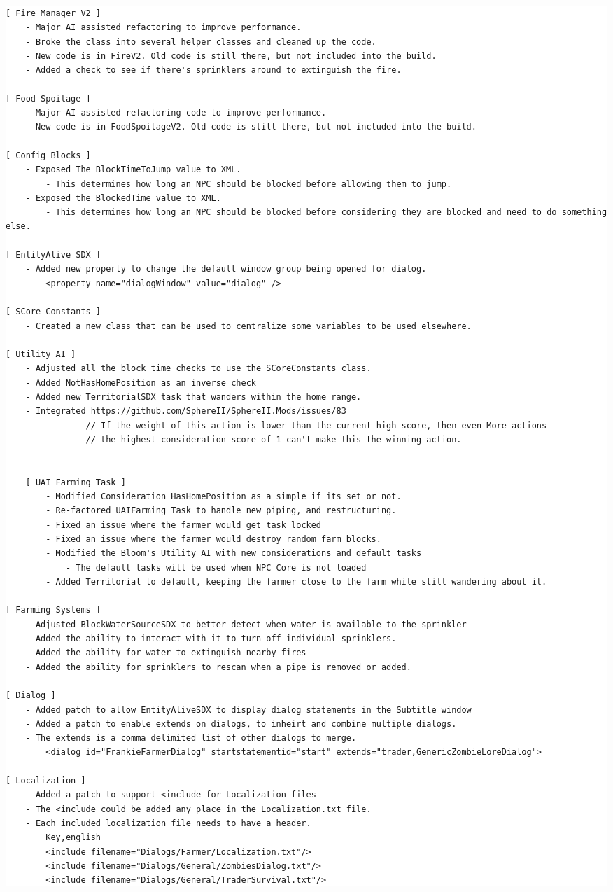 	[ Fire Manager V2 ]
		- Major AI assisted refactoring to improve performance.
		- Broke the class into several helper classes and cleaned up the code.
		- New code is in FireV2. Old code is still there, but not included into the build.
		- Added a check to see if there's sprinklers around to extinguish the fire.

	[ Food Spoilage ]
		- Major AI assisted refactoring code to improve performance.
		- New code is in FoodSpoilageV2. Old code is still there, but not included into the build.

	[ Config Blocks ]
		- Exposed The BlockTimeToJump value to XML. 
			- This determines how long an NPC should be blocked before allowing them to jump.
		- Exposed the BlockedTime value to XML. 
			- This determines how long an NPC should be blocked before considering they are blocked and need to do something else.

	[ EntityAlive SDX ]
		- Added new property to change the default window group being opened for dialog.
            <property name="dialogWindow" value="dialog" />

	[ SCore Constants ]
		- Created a new class that can be used to centralize some variables to be used elsewhere.

	[ Utility AI ]
		- Adjusted all the block time checks to use the SCoreConstants class.
		- Added NotHasHomePosition as an inverse check
		- Added new TerritorialSDX task that wanders within the home range.
		- Integrated https://github.com/SphereII/SphereII.Mods/issues/83
                    // If the weight of this action is lower than the current high score, then even More actions
                    // the highest consideration score of 1 can't make this the winning action.
		

		[ UAI Farming Task ]
			- Modified Consideration HasHomePosition as a simple if its set or not.
			- Re-factored UAIFarming Task to handle new piping, and restructuring.
			- Fixed an issue where the farmer would get task locked
			- Fixed an issue where the farmer would destroy random farm blocks.
			- Modified the Bloom's Utility AI with new considerations and default tasks
				- The default tasks will be used when NPC Core is not loaded
			- Added Territorial to default, keeping the farmer close to the farm while still wandering about it.

	[ Farming Systems ]
		- Adjusted BlockWaterSourceSDX to better detect when water is available to the sprinkler
		- Added the ability to interact with it to turn off individual sprinklers.
		- Added the ability for water to extinguish nearby fires
		- Added the ability for sprinklers to rescan when a pipe is removed or added.

	[ Dialog ]
		- Added patch to allow EntityAliveSDX to display dialog statements in the Subtitle window
		- Added a patch to enable extends on dialogs, to inheirt and combine multiple dialogs.
		- The extends is a comma delimited list of other dialogs to merge.
        	<dialog id="FrankieFarmerDialog" startstatementid="start" extends="trader,GenericZombieLoreDialog">

	[ Localization ]
		- Added a patch to support <include for Localization files
		- The <include could be added any place in the Localization.txt file.
		- Each included localization file needs to have a header.
			Key,english
			<include filename="Dialogs/Farmer/Localization.txt"/>
			<include filename="Dialogs/General/ZombiesDialog.txt"/>
			<include filename="Dialogs/General/TraderSurvival.txt"/>
	
